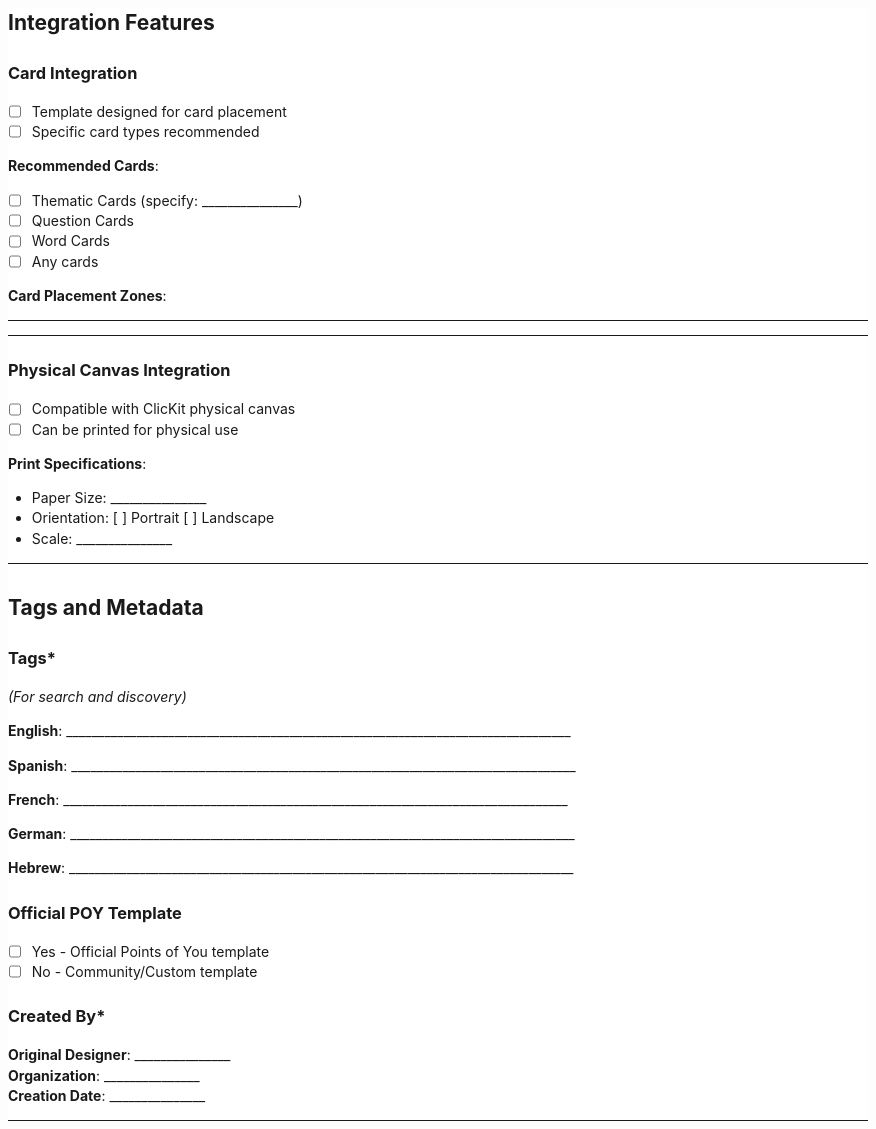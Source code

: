 ## Integration Features

### Card Integration
- [ ] Template designed for card placement
- [ ] Specific card types recommended

**Recommended Cards**:
- [ ] Thematic Cards (specify: _______________)
- [ ] Question Cards
- [ ] Word Cards
- [ ] Any cards

**Card Placement Zones**:
_______________________________________________________________________________
_______________________________________________________________________________

### Physical Canvas Integration
- [ ] Compatible with ClicKit physical canvas
- [ ] Can be printed for physical use

**Print Specifications**:
- Paper Size: _______________
- Orientation: [ ] Portrait [ ] Landscape
- Scale: _______________

---

## Tags and Metadata

### Tags*
*(For search and discovery)*

**English**: _______________________________________________________________________________

**Spanish**: _______________________________________________________________________________

**French**: _______________________________________________________________________________

**German**: _______________________________________________________________________________

**Hebrew**: _______________________________________________________________________________

### Official POY Template
- [ ] Yes - Official Points of You template
- [ ] No - Community/Custom template

### Created By*
**Original Designer**: _______________  
**Organization**: _______________  
**Creation Date**: _______________

---
